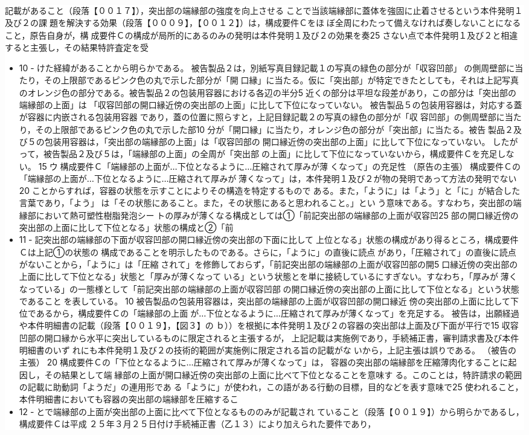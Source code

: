 記載があること（段落【００１７】），突出部の端縁部の強度を向上させる
ことで当該端縁部に蓋体を強固に止着させるという本件発明１及び２の課
題を解決する効果（段落【０００９】，【００１２】）は，構成要件Ｃをほ
ぼ全周にわたって備えなければ奏しないことになること，原告自身が，構
成要件Ｃの構成が局所的にあるのみの発明は本件発明１及び２の効果を奏25 
さない点で本件発明１及び２と相違すると主張し，その結果特許査定を受
- 10 - 
けた経緯があることから明らかである。 
 被告製品２は，別紙写真目録記載１の写真の緑色の部分が「収容凹部」
の側周壁部に当たり，その上限部であるピンク色の丸で示した部分が「開
口縁」に当たる。仮に「突出部」が特定できたとしても，それは上記写真
のオレンジ色の部分である。被告製品２の包装用容器における各辺の半分5 
近くの部分は平坦な段差があり，この部分は「突出部の端縁部の上面」は
「収容凹部の開口縁近傍の突出部の上面」に比して下位になっていない。 
 被告製品５の包装用容器は，対応する蓋が容器に内嵌される包装用容器
であり，蓋の位置に照らすと，上記目録記載２の写真の緑色の部分が「収
容凹部」の側周壁部に当たり，その上限部であるピンク色の丸で示した部10 
分が「開口縁」に当たり，オレンジ色の部分が「突出部」に当たる。被告
製品２及び５の包装用容器は，「突出部の端縁部の上面」は「収容凹部の
開口縁近傍の突出部の上面」に比して下位になっていない。 
 したがって，被告製品２及び５は，「端縁部の上面」の全周が「突出部
の上面」に比して下位になっていないから，構成要件Ｃを充足しない。 15 
ウ 構成要件Ｃ「端縁部の上面が…下位となるように…圧縮されて厚みが薄
くなって」の充足性 
（原告の主張） 
 構成要件Ｃの「端縁部の上面が…下位となるように…圧縮されて厚みが
薄くなって」は，本件発明１及び２が物の発明であって方法の発明でない20 
ことからすれば，容器の状態を示すことによりその構造を特定するもので
ある。また，「ように」は「よう」と「に」が結合した言葉であり，「よう」
は「その状態にあること。また，その状態にあると思われること。」とい
う意味である。すなわち，突出部の端縁部において熱可塑性樹脂発泡シー
トの厚みが薄くなる構成としては①「前記突出部の端縁部の上面が収容凹25 
部の開口縁近傍の突出部の上面に比して下位となる」状態の構成と②「前
- 11 - 
記突出部の端縁部の下面が収容凹部の開口縁近傍の突出部の下面に比して
上位となる」状態の構成があり得るところ，構成要件Ｃは上記①の状態の
構成であることを明示したものである。さらに，「ように」の直後に読点
があり，「圧縮されて」の直後に読点がないことから，「ように」は「圧縮
されて」を修飾しておらず，「前記突出部の端縁部の上面が収容凹部の開5 
口縁近傍の突出部の上面に比して下位となる」状態と「厚みが薄くなって
いる」という状態とを単に接続しているにすぎない。すなわち，「厚みが
薄くなっている」の一態様として「前記突出部の端縁部の上面が収容凹部
の開口縁近傍の突出部の上面に比して下位となる」という状態であること
を表している。 10 
 被告製品の包装用容器は，突出部の端縁部の上面が収容凹部の開口縁近
傍の突出部の上面に比して下位であるから，構成要件Ｃの「端縁部の上面
が…下位となるように…圧縮されて厚みが薄くなって」を充足する。 
 被告は，出願経過や本件明細書の記載（段落【００１９】，【図３】の
ｂ））を根拠に本件発明１及び２の容器の突出部は上面及び下面が平行で15 
収容凹部の開口縁から水平に突出しているものに限定されると主張するが，
上記記載は実施例であり，手続補正書，審判請求書及び本件明細書のいず
れにも本件発明１及び２の技術的範囲が実施例に限定される旨の記載がな
いから，上記主張は誤りである。 
（被告の主張） 20 
 構成要件Ｃの「下位となるように…圧縮されて厚みが薄くなって」は，
容器の突出部の端縁部を圧縮薄肉化することに起因し，その結果として端
縁部の上面が開口縁近傍の突出部の上面に比べて下位となることを意味す
る。このことは，特許請求の範囲の記載に助動詞「ようだ」の連用形であ
る「ように」が使われ，この語がある行動の目標，目的などを表す意味で25 
使われること，本件明細書においても容器の突出部の端縁部を圧縮するこ
- 12 - 
とで端縁部の上面が突出部の上面に比べて下位となるもののみが記載され
ていること（段落【００１９】）から明らかであるし，構成要件Ｃは平成
２５年３月２５日付け手続補正書（乙１３）により加えられた要件であり，
